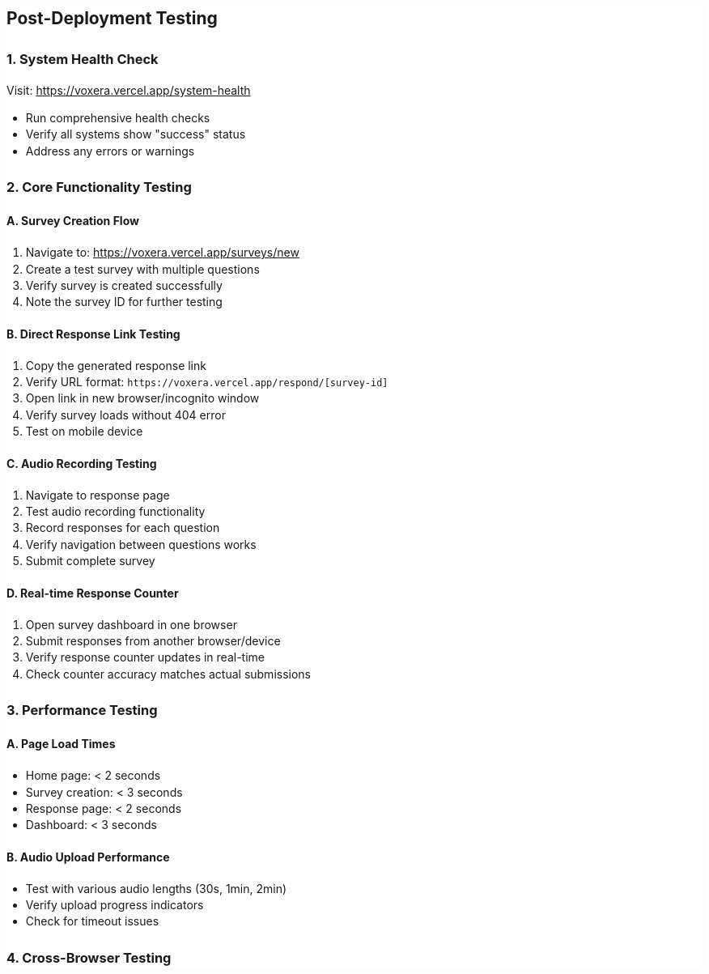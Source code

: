 ## Post-Deployment Testing

### 1. System Health Check
Visit: https://voxera.vercel.app/system-health
- Run comprehensive health checks
- Verify all systems show "success" status
- Address any errors or warnings

### 2. Core Functionality Testing

#### A. Survey Creation Flow
1. Navigate to: https://voxera.vercel.app/surveys/new
2. Create a test survey with multiple questions
3. Verify survey is created successfully
4. Note the survey ID for further testing

#### B. Direct Response Link Testing
1. Copy the generated response link
2. Verify URL format: `https://voxera.vercel.app/respond/[survey-id]`
3. Open link in new browser/incognito window
4. Verify survey loads without 404 error
5. Test on mobile device

#### C. Audio Recording Testing
1. Navigate to response page
2. Test audio recording functionality
3. Record responses for each question
4. Verify navigation between questions works
5. Submit complete survey

#### D. Real-time Response Counter
1. Open survey dashboard in one browser
2. Submit responses from another browser/device
3. Verify response counter updates in real-time
4. Check counter accuracy matches actual submissions

### 3. Performance Testing

#### A. Page Load Times
- Home page: < 2 seconds
- Survey creation: < 3 seconds
- Response page: < 2 seconds
- Dashboard: < 3 seconds

#### B. Audio Upload Performance
- Test with various audio lengths (30s, 1min, 2min)
- Verify upload progress indicators
- Check for timeout issues

### 4. Cross-Browser Testing
